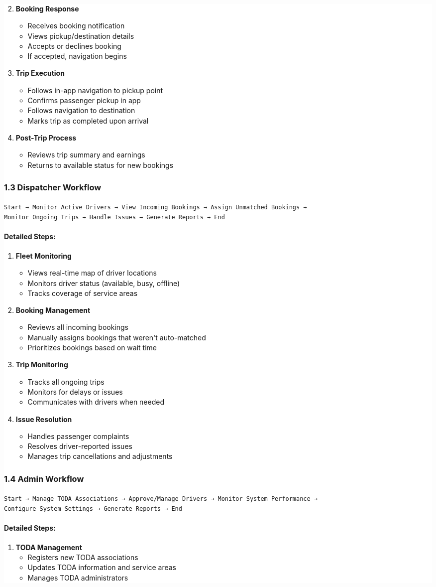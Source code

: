2. **Booking Response**
   - Receives booking notification
   - Views pickup/destination details
   - Accepts or declines booking
   - If accepted, navigation begins

3. **Trip Execution**
   - Follows in-app navigation to pickup point
   - Confirms passenger pickup in app
   - Follows navigation to destination
   - Marks trip as completed upon arrival

4. **Post-Trip Process**
   - Reviews trip summary and earnings
   - Returns to available status for new bookings

### 1.3 Dispatcher Workflow

```
Start → Monitor Active Drivers → View Incoming Bookings → Assign Unmatched Bookings →
Monitor Ongoing Trips → Handle Issues → Generate Reports → End
```

#### Detailed Steps:
1. **Fleet Monitoring**
   - Views real-time map of driver locations
   - Monitors driver status (available, busy, offline)
   - Tracks coverage of service areas

2. **Booking Management**
   - Reviews all incoming bookings
   - Manually assigns bookings that weren't auto-matched
   - Prioritizes bookings based on wait time

3. **Trip Monitoring**
   - Tracks all ongoing trips
   - Monitors for delays or issues
   - Communicates with drivers when needed

4. **Issue Resolution**
   - Handles passenger complaints
   - Resolves driver-reported issues
   - Manages trip cancellations and adjustments

### 1.4 Admin Workflow

```
Start → Manage TODA Associations → Approve/Manage Drivers → Monitor System Performance → 
Configure System Settings → Generate Reports → End
```

#### Detailed Steps:
1. **TODA Management**
   - Registers new TODA associations
   - Updates TODA information and service areas
   - Manages TODA administrators
